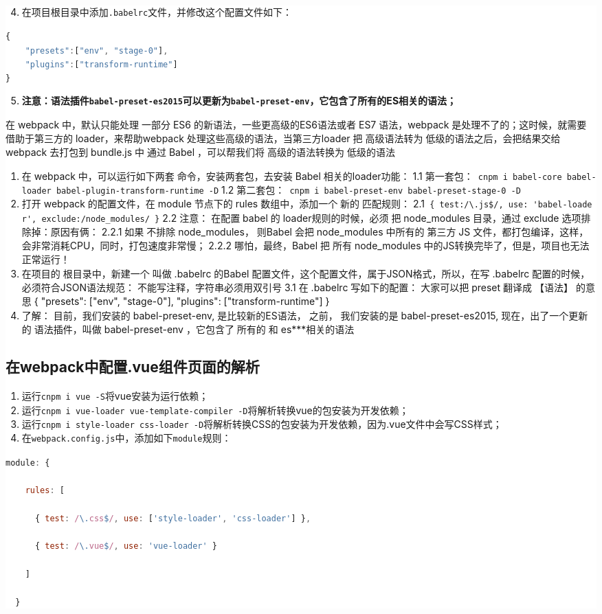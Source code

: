 4. 在项目根目录中添加`.babelrc`文件，并修改这个配置文件如下：

```javascript
{
    "presets":["env", "stage-0"],
    "plugins":["transform-runtime"]
}
```

5. **注意：语法插件`babel-preset-es2015`可以更新为`babel-preset-env`，它包含了所有的ES相关的语法；**

在 webpack 中，默认只能处理 一部分 ES6 的新语法，一些更高级的ES6语法或者 ES7 语法，webpack 是处理不了的；这时候，就需要 借助于第三方的 loader，来帮助webpack 处理这些高级的语法，当第三方loader 把 高级语法转为 低级的语法之后，会把结果交给 webpack 去打包到 bundle.js 中
通过 Babel ，可以帮我们将 高级的语法转换为 低级的语法

1. 在 webpack 中，可以运行如下两套 命令，安装两套包，去安装 Babel 相关的loader功能：
    1.1 第一套包：` cnpm i babel-core babel-loader babel-plugin-transform-runtime -D`
    1.2 第二套包：` cnpm i babel-preset-env babel-preset-stage-0 -D`
2. 打开 webpack 的配置文件，在 module 节点下的 rules 数组中，添加一个 新的 匹配规则：
    2.1` { test:/\.js$/, use: 'babel-loader', exclude:/node_modules/ }`
    2.2 注意： 在配置 babel 的 loader规则的时候，必须 把 node_modules 目录，通过 exclude 选项排除掉：原因有俩：
    2.2.1 如果 不排除 node_modules， 则Babel 会把 node_modules 中所有的 第三方 JS 文件，都打包编译，这样，会非常消耗CPU，同时，打包速度非常慢；
    2.2.2 哪怕，最终，Babel 把 所有 node_modules 中的JS转换完毕了，但是，项目也无法正常运行！
3. 在项目的 根目录中，新建一个 叫做 .babelrc  的Babel 配置文件，这个配置文件，属于JSON格式，所以，在写 .babelrc 配置的时候，必须符合JSON语法规范： 不能写注释，字符串必须用双引号
    3.1 在 .babelrc 写如下的配置：  大家可以把 preset 翻译成 【语法】 的意思
       {
         "presets": ["env", "stage-0"],
         "plugins": ["transform-runtime"]
       }
4. 了解： 目前，我们安装的 babel-preset-env, 是比较新的ES语法， 之前， 我们安装的是 babel-preset-es2015, 现在，出了一个更新的 语法插件，叫做 babel-preset-env ，它包含了 所有的 和 es***相关的语法



## 在webpack中配置.vue组件页面的解析

1. 运行`cnpm i vue -S`将vue安装为运行依赖；
2. 运行`cnpm i vue-loader vue-template-compiler -D`将解析转换vue的包安装为开发依赖；
3. 运行`cnpm i style-loader css-loader -D`将解析转换CSS的包安装为开发依赖，因为.vue文件中会写CSS样式；
4. 在`webpack.config.js`中，添加如下`module`规则：

```javascript
module: {

    rules: [

      { test: /\.css$/, use: ['style-loader', 'css-loader'] },

      { test: /\.vue$/, use: 'vue-loader' }

    ]

  }
```
